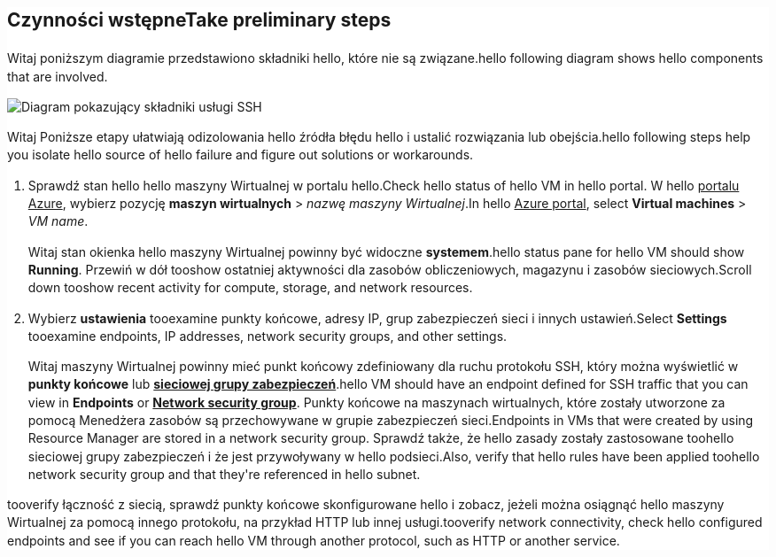 ## <a name="take-preliminary-steps"></a><span data-ttu-id="4d887-108">Czynności wstępne</span><span class="sxs-lookup"><span data-stu-id="4d887-108">Take preliminary steps</span></span>
<span data-ttu-id="4d887-109">Witaj poniższym diagramie przedstawiono składniki hello, które nie są związane.</span><span class="sxs-lookup"><span data-stu-id="4d887-109">hello following diagram shows hello components that are involved.</span></span>

![Diagram pokazujący składniki usługi SSH](./media/detailed-troubleshoot-ssh-connection/ssh-tshoot1.png)

<span data-ttu-id="4d887-111">Witaj Poniższe etapy ułatwiają odizolowania hello źródła błędu hello i ustalić rozwiązania lub obejścia.</span><span class="sxs-lookup"><span data-stu-id="4d887-111">hello following steps help you isolate hello source of hello failure and figure out solutions or workarounds.</span></span>

1. <span data-ttu-id="4d887-112">Sprawdź stan hello hello maszyny Wirtualnej w portalu hello.</span><span class="sxs-lookup"><span data-stu-id="4d887-112">Check hello status of hello VM in hello portal.</span></span>
   <span data-ttu-id="4d887-113">W hello [portalu Azure](https://portal.azure.com), wybierz pozycję **maszyn wirtualnych** > *nazwę maszyny Wirtualnej*.</span><span class="sxs-lookup"><span data-stu-id="4d887-113">In hello [Azure portal](https://portal.azure.com), select **Virtual machines** > *VM name*.</span></span>

   <span data-ttu-id="4d887-114">Witaj stan okienka hello maszyny Wirtualnej powinny być widoczne **systemem**.</span><span class="sxs-lookup"><span data-stu-id="4d887-114">hello status pane for hello VM should show **Running**.</span></span> <span data-ttu-id="4d887-115">Przewiń w dół tooshow ostatniej aktywności dla zasobów obliczeniowych, magazynu i zasobów sieciowych.</span><span class="sxs-lookup"><span data-stu-id="4d887-115">Scroll down tooshow recent activity for compute, storage, and network resources.</span></span>

2. <span data-ttu-id="4d887-116">Wybierz **ustawienia** tooexamine punkty końcowe, adresy IP, grup zabezpieczeń sieci i innych ustawień.</span><span class="sxs-lookup"><span data-stu-id="4d887-116">Select **Settings** tooexamine endpoints, IP addresses, network security groups, and other settings.</span></span>

   <span data-ttu-id="4d887-117">Witaj maszyny Wirtualnej powinny mieć punkt końcowy zdefiniowany dla ruchu protokołu SSH, który można wyświetlić w **punkty końcowe** lub  **[sieciowej grupy zabezpieczeń](../../virtual-network/virtual-networks-nsg.md)**.</span><span class="sxs-lookup"><span data-stu-id="4d887-117">hello VM should have an endpoint defined for SSH traffic that you can view in **Endpoints** or **[Network security group](../../virtual-network/virtual-networks-nsg.md)**.</span></span> <span data-ttu-id="4d887-118">Punkty końcowe na maszynach wirtualnych, które zostały utworzone za pomocą Menedżera zasobów są przechowywane w grupie zabezpieczeń sieci.</span><span class="sxs-lookup"><span data-stu-id="4d887-118">Endpoints in VMs that were created by using Resource Manager are stored in a network security group.</span></span> <span data-ttu-id="4d887-119">Sprawdź także, że hello zasady zostały zastosowane toohello sieciowej grupy zabezpieczeń i że jest przywoływany w hello podsieci.</span><span class="sxs-lookup"><span data-stu-id="4d887-119">Also, verify that hello rules have been applied toohello network security group and that they're referenced in hello subnet.</span></span>

<span data-ttu-id="4d887-120">tooverify łączność z siecią, sprawdź punkty końcowe skonfigurowane hello i zobacz, jeżeli można osiągnąć hello maszyny Wirtualnej za pomocą innego protokołu, na przykład HTTP lub innej usługi.</span><span class="sxs-lookup"><span data-stu-id="4d887-120">tooverify network connectivity, check hello configured endpoints and see if you can reach hello VM through another protocol, such as HTTP or another service.</span></span>
